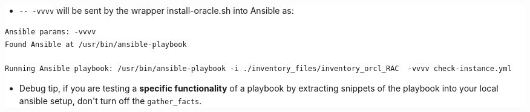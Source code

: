 * `-- -vvvv` will be sent by the wrapper install-oracle.sh into Ansible as: 
```
Ansible params: -vvvv
Found Ansible at /usr/bin/ansible-playbook

Running Ansible playbook: /usr/bin/ansible-playbook -i ./inventory_files/inventory_orcl_RAC  -vvvv check-instance.yml
```

* Debug tip, if you are testing a **specific functionality** of a playbook by extracting snippets of the playbook into your local ansible setup, don't turn off the `gather_facts`.